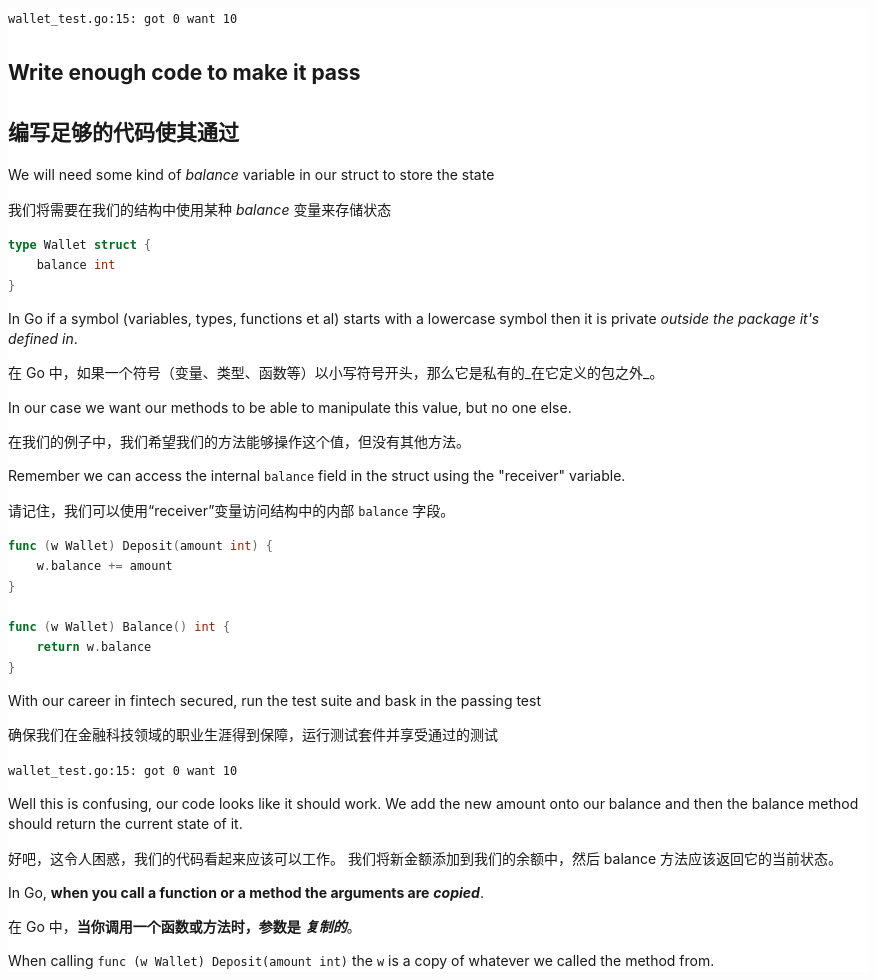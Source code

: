 `wallet_test.go:15: got 0 want 10`

## Write enough code to make it pass

## 编写足够的代码使其通过

We will need some kind of _balance_ variable in our struct to store the state

我们将需要在我们的结构中使用某种 _balance_ 变量来存储状态

```go
type Wallet struct {
    balance int
}
```

In Go if a symbol (variables, types, functions et al) starts with a lowercase symbol then it is private _outside the package it's defined in_.

在 Go 中，如果一个符号（变量、类型、函数等）以小写符号开头，那么它是私有的_在它定义的包之外_。

In our case we want our methods to be able to manipulate this value, but no one else.

在我们的例子中，我们希望我们的方法能够操作这个值，但没有其他方法。

Remember we can access the internal `balance` field in the struct using the "receiver" variable.

请记住，我们可以使用“receiver”变量访问结构中的内部 `balance` 字段。

```go
func (w Wallet) Deposit(amount int) {
    w.balance += amount
}

func (w Wallet) Balance() int {
    return w.balance
}
```

With our career in fintech secured, run the test suite and bask in the passing test

确保我们在金融科技领域的职业生涯得到保障，运行测试套件并享受通过的测试

`wallet_test.go:15: got 0 want 10`



Well this is confusing, our code looks like it should work.
We add the new amount onto our balance and then the balance method should return the current state of it.

好吧，这令人困惑，我们的代码看起来应该可以工作。
我们将新金额添加到我们的余额中，然后 balance 方法应该返回它的当前状态。

In Go, **when you call a function or a method the arguments are** _**copied**_.

在 Go 中，**当你调用一个函数或方法时，参数是** _**复制的**_。

When calling `func (w Wallet) Deposit(amount int)` the `w` is a copy of whatever we called the method from.
